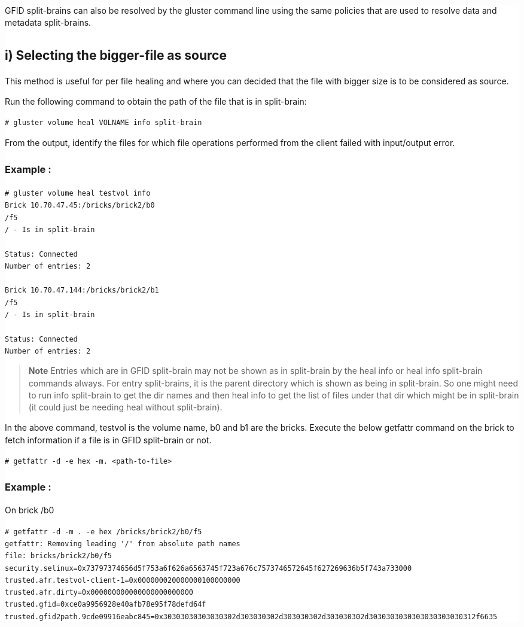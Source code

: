 GFID split-brains can also be resolved by the gluster command line  using the same policies that are used to resolve data and metadata  split-brains.

## i) Selecting the bigger-file as source

This method is useful for per file healing and where you can decided  that the file with bigger size is to be considered as source.

Run the following command to obtain the path of the file that is in split-brain:

```console
# gluster volume heal VOLNAME info split-brain
```

From the output, identify the files for which file operations performed from the client failed with input/output error.

### Example :

```console
# gluster volume heal testvol info
Brick 10.70.47.45:/bricks/brick2/b0
/f5
/ - Is in split-brain

Status: Connected
Number of entries: 2

Brick 10.70.47.144:/bricks/brick2/b1
/f5
/ - Is in split-brain

Status: Connected
Number of entries: 2
```

> **Note** Entries which are in GFID split-brain may not be shown as in split-brain by the heal info or heal info split-brain commands always. For entry  split-brains, it is the parent directory which is shown as being in  split-brain. So one might need to run info split-brain to get the dir  names and then heal info to get the list of files under that dir which  might be in split-brain (it could just be needing heal without  split-brain).

In the above command, testvol is the volume name, b0 and b1 are the bricks. Execute the below getfattr command on the brick to fetch information if a file is in GFID split-brain or not.

```console
# getfattr -d -e hex -m. <path-to-file>
```

### Example :

On brick /b0

```console
# getfattr -d -m . -e hex /bricks/brick2/b0/f5
getfattr: Removing leading '/' from absolute path names
file: bricks/brick2/b0/f5
security.selinux=0x73797374656d5f753a6f626a6563745f723a676c7573746572645f627269636b5f743a733000
trusted.afr.testvol-client-1=0x000000020000000100000000
trusted.afr.dirty=0x000000000000000000000000
trusted.gfid=0xce0a9956928e40afb78e95f78defd64f
trusted.gfid2path.9cde09916eabc845=0x30303030303030302d303030302d303030302d303030302d3030303030303030303030312f6635
```
